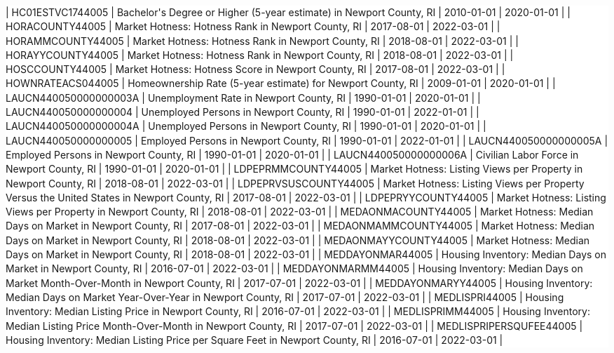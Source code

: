 | HC01ESTVC1744005          | Bachelor's Degree or Higher (5-year estimate) in Newport County, RI                                                                                                         | 2010-01-01          | 2020-01-01        |
| HORACOUNTY44005           | Market Hotness: Hotness Rank in Newport County, RI                                                                                                                          | 2017-08-01          | 2022-03-01        |
| HORAMMCOUNTY44005         | Market Hotness: Hotness Rank in Newport County, RI                                                                                                                          | 2018-08-01          | 2022-03-01        |
| HORAYYCOUNTY44005         | Market Hotness: Hotness Rank in Newport County, RI                                                                                                                          | 2018-08-01          | 2022-03-01        |
| HOSCCOUNTY44005           | Market Hotness: Hotness Score in Newport County, RI                                                                                                                         | 2017-08-01          | 2022-03-01        |
| HOWNRATEACS044005         | Homeownership Rate (5-year estimate) for Newport County, RI                                                                                                                 | 2009-01-01          | 2020-01-01        |
| LAUCN440050000000003A     | Unemployment Rate in Newport County, RI                                                                                                                                     | 1990-01-01          | 2020-01-01        |
| LAUCN440050000000004      | Unemployed Persons in Newport County, RI                                                                                                                                    | 1990-01-01          | 2022-01-01        |
| LAUCN440050000000004A     | Unemployed Persons in Newport County, RI                                                                                                                                    | 1990-01-01          | 2020-01-01        |
| LAUCN440050000000005      | Employed Persons in Newport County, RI                                                                                                                                      | 1990-01-01          | 2022-01-01        |
| LAUCN440050000000005A     | Employed Persons in Newport County, RI                                                                                                                                      | 1990-01-01          | 2020-01-01        |
| LAUCN440050000000006A     | Civilian Labor Force in Newport County, RI                                                                                                                                  | 1990-01-01          | 2020-01-01        |
| LDPEPRMMCOUNTY44005       | Market Hotness: Listing Views per Property in Newport County, RI                                                                                                            | 2018-08-01          | 2022-03-01        |
| LDPEPRVSUSCOUNTY44005     | Market Hotness: Listing Views per Property Versus the United States in Newport County, RI                                                                                   | 2017-08-01          | 2022-03-01        |
| LDPEPRYYCOUNTY44005       | Market Hotness: Listing Views per Property in Newport County, RI                                                                                                            | 2018-08-01          | 2022-03-01        |
| MEDAONMACOUNTY44005       | Market Hotness: Median Days on Market in Newport County, RI                                                                                                                 | 2017-08-01          | 2022-03-01        |
| MEDAONMAMMCOUNTY44005     | Market Hotness: Median Days on Market in Newport County, RI                                                                                                                 | 2018-08-01          | 2022-03-01        |
| MEDAONMAYYCOUNTY44005     | Market Hotness: Median Days on Market in Newport County, RI                                                                                                                 | 2018-08-01          | 2022-03-01        |
| MEDDAYONMAR44005          | Housing Inventory: Median Days on Market in Newport County, RI                                                                                                              | 2016-07-01          | 2022-03-01        |
| MEDDAYONMARMM44005        | Housing Inventory: Median Days on Market Month-Over-Month in Newport County, RI                                                                                             | 2017-07-01          | 2022-03-01        |
| MEDDAYONMARYY44005        | Housing Inventory: Median Days on Market Year-Over-Year in Newport County, RI                                                                                               | 2017-07-01          | 2022-03-01        |
| MEDLISPRI44005            | Housing Inventory: Median Listing Price in Newport County, RI                                                                                                               | 2016-07-01          | 2022-03-01        |
| MEDLISPRIMM44005          | Housing Inventory: Median Listing Price Month-Over-Month in Newport County, RI                                                                                              | 2017-07-01          | 2022-03-01        |
| MEDLISPRIPERSQUFEE44005   | Housing Inventory: Median Listing Price per Square Feet in Newport County, RI                                                                                               | 2016-07-01          | 2022-03-01        |